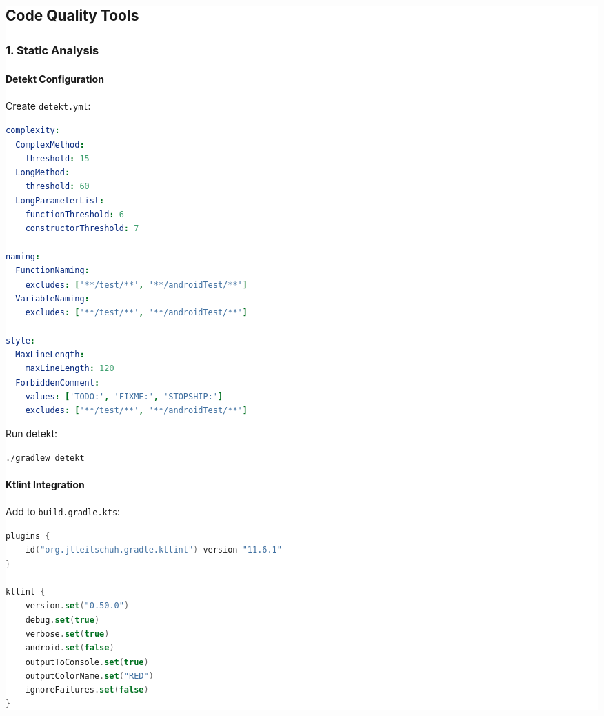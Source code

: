 ## Code Quality Tools

### 1. Static Analysis

#### Detekt Configuration
Create `detekt.yml`:
```yaml
complexity:
  ComplexMethod:
    threshold: 15
  LongMethod:
    threshold: 60
  LongParameterList:
    functionThreshold: 6
    constructorThreshold: 7

naming:
  FunctionNaming:
    excludes: ['**/test/**', '**/androidTest/**']
  VariableNaming:
    excludes: ['**/test/**', '**/androidTest/**']

style:
  MaxLineLength:
    maxLineLength: 120
  ForbiddenComment:
    values: ['TODO:', 'FIXME:', 'STOPSHIP:']
    excludes: ['**/test/**', '**/androidTest/**']
```

Run detekt:
```bash
./gradlew detekt
```

#### Ktlint Integration
Add to `build.gradle.kts`:
```kotlin
plugins {
    id("org.jlleitschuh.gradle.ktlint") version "11.6.1"
}

ktlint {
    version.set("0.50.0")
    debug.set(true)
    verbose.set(true)
    android.set(false)
    outputToConsole.set(true)
    outputColorName.set("RED")
    ignoreFailures.set(false)
}
```
